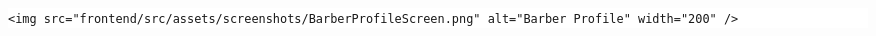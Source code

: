     <img src="frontend/src/assets/screenshots/BarberProfileScreen.png" alt="Barber Profile" width="200" />
  </div>
